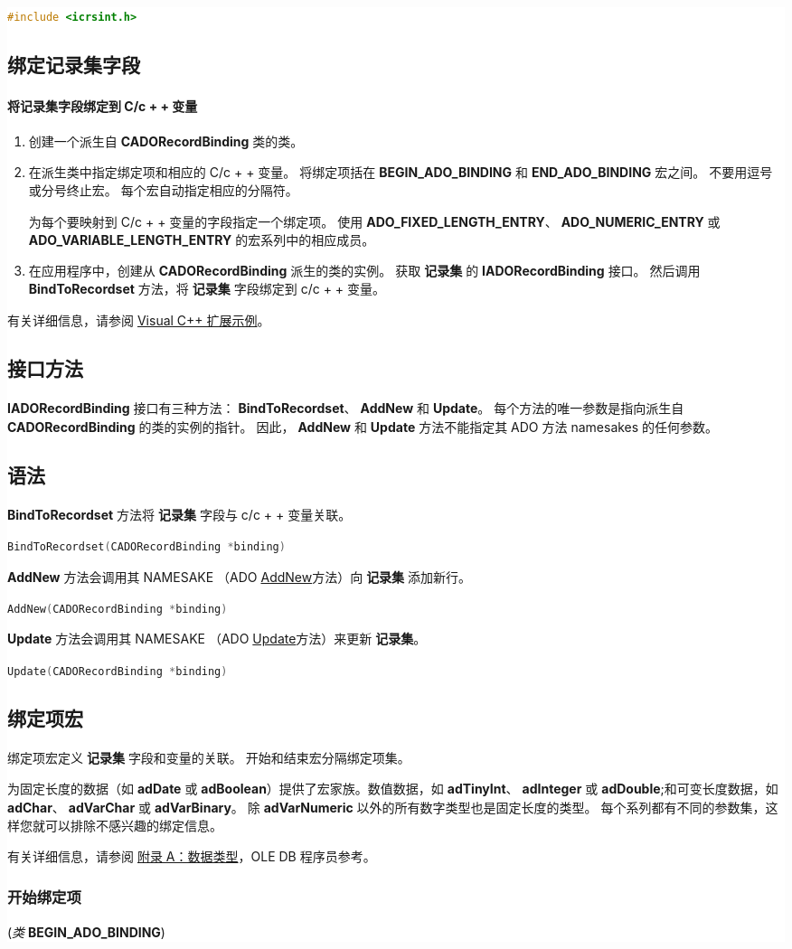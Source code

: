 ```cpp
#include <icrsint.h>
```

## <a name="binding-recordset-fields"></a>绑定记录集字段

#### <a name="to-bind-recordset-fields-to-cc-variables"></a>将记录集字段绑定到 C/c + + 变量

1.  创建一个派生自 **CADORecordBinding** 类的类。

2.  在派生类中指定绑定项和相应的 C/c + + 变量。 将绑定项括在 **BEGIN_ADO_BINDING** 和 **END_ADO_BINDING** 宏之间。 不要用逗号或分号终止宏。 每个宏自动指定相应的分隔符。

     为每个要映射到 C/c + + 变量的字段指定一个绑定项。 使用 **ADO_FIXED_LENGTH_ENTRY**、 **ADO_NUMERIC_ENTRY** 或 **ADO_VARIABLE_LENGTH_ENTRY** 的宏系列中的相应成员。

3.  在应用程序中，创建从 **CADORecordBinding** 派生的类的实例。 获取 **记录集** 的 **IADORecordBinding** 接口。 然后调用 **BindToRecordset** 方法，将 **记录集** 字段绑定到 c/c + + 变量。

 有关详细信息，请参阅 [Visual C++ 扩展示例](./visual-c-extensions-example.md)。

## <a name="interface-methods"></a>接口方法
 **IADORecordBinding** 接口有三种方法： **BindToRecordset**、 **AddNew** 和 **Update**。 每个方法的唯一参数是指向派生自 **CADORecordBinding** 的类的实例的指针。 因此， **AddNew** 和 **Update** 方法不能指定其 ADO 方法 namesakes 的任何参数。

## <a name="syntax"></a>语法
 **BindToRecordset** 方法将 **记录集** 字段与 c/c + + 变量关联。

```cpp
BindToRecordset(CADORecordBinding *binding)
```

 **AddNew** 方法会调用其 NAMESAKE （ADO [AddNew](../../reference/ado-api/addnew-method-ado.md)方法）向 **记录集** 添加新行。

```cpp
AddNew(CADORecordBinding *binding)
```

 **Update** 方法会调用其 NAMESAKE （ADO [Update](../../reference/ado-api/update-method.md)方法）来更新 **记录集**。

```cpp
Update(CADORecordBinding *binding)
```

## <a name="binding-entry-macros"></a>绑定项宏
 绑定项宏定义 **记录集** 字段和变量的关联。 开始和结束宏分隔绑定项集。

 为固定长度的数据（如 **adDate** 或 **adBoolean**）提供了宏家族。数值数据，如 **adTinyInt**、 **adInteger** 或 **adDouble**;和可变长度数据，如 **adChar**、 **adVarChar** 或 **adVarBinary**。 除 **adVarNumeric** 以外的所有数字类型也是固定长度的类型。 每个系列都有不同的参数集，这样您就可以排除不感兴趣的绑定信息。

 有关详细信息，请参阅 [附录 A：数据类型](/previous-versions/windows/desktop/ms723969(v=vs.85))，OLE DB 程序员参考。

### <a name="begin-binding-entries"></a>开始绑定项
  (*类* **BEGIN_ADO_BINDING**) 
